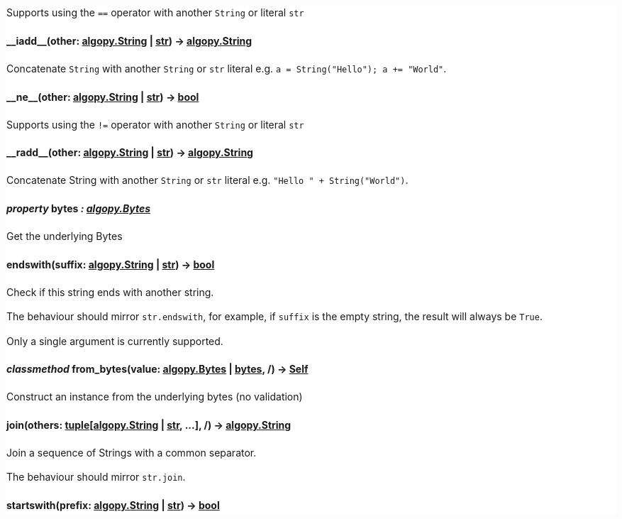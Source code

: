 Supports using the `==` operator with another `String` or literal `str`

#### \_\_iadd\_\_(other: [algopy.String](#algopy.String) | [str](https://docs.python.org/3/library/stdtypes.html#str)) → [algopy.String](#algopy.String)

Concatenate `String` with another `String` or `str` literal
e.g. `a = String("Hello"); a += "World"`.

#### \_\_ne\_\_(other: [algopy.String](#algopy.String) | [str](https://docs.python.org/3/library/stdtypes.html#str)) → [bool](https://docs.python.org/3/library/functions.html#bool)

Supports using the `!=` operator with another `String` or literal `str`

#### \_\_radd\_\_(other: [algopy.String](#algopy.String) | [str](https://docs.python.org/3/library/stdtypes.html#str)) → [algopy.String](#algopy.String)

Concatenate String with another `String` or `str` literal
e.g. `"Hello " + String("World")`.

#### *property* bytes *: [algopy.Bytes](#algopy.Bytes)*

Get the underlying Bytes

#### endswith(suffix: [algopy.String](#algopy.String) | [str](https://docs.python.org/3/library/stdtypes.html#str)) → [bool](https://docs.python.org/3/library/functions.html#bool)

Check if this string ends with another string.

The behaviour should mirror `str.endswith`, for example, if `suffix` is the empty string,
the result will always be `True`.

Only a single argument is currently supported.

#### *classmethod* from\_bytes(value: [algopy.Bytes](#algopy.Bytes) | [bytes](https://docs.python.org/3/library/stdtypes.html#bytes), /) → [Self](https://docs.python.org/3/library/typing.html#typing.Self)

Construct an instance from the underlying bytes (no validation)

#### join(others: [tuple](https://docs.python.org/3/library/stdtypes.html#tuple)\[[algopy.String](#algopy.String) | [str](https://docs.python.org/3/library/stdtypes.html#str), ...], /) → [algopy.String](#algopy.String)

Join a sequence of Strings with a common separator.

The behaviour should mirror `str.join`.

#### startswith(prefix: [algopy.String](#algopy.String) | [str](https://docs.python.org/3/library/stdtypes.html#str)) → [bool](https://docs.python.org/3/library/functions.html#bool)
